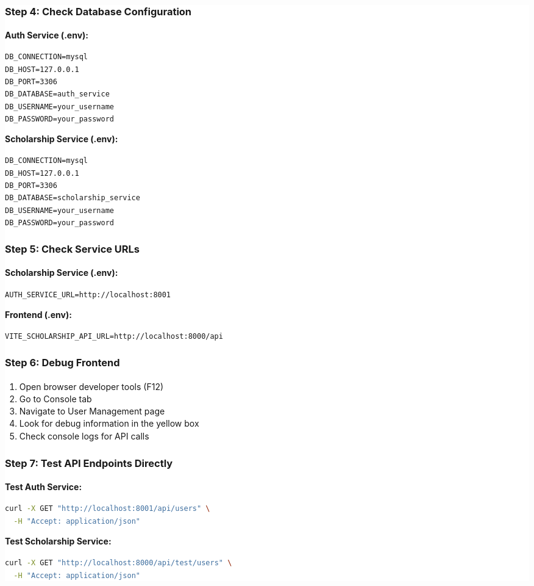 ### Step 4: Check Database Configuration

**Auth Service (.env):**
```env
DB_CONNECTION=mysql
DB_HOST=127.0.0.1
DB_PORT=3306
DB_DATABASE=auth_service
DB_USERNAME=your_username
DB_PASSWORD=your_password
```

**Scholarship Service (.env):**
```env
DB_CONNECTION=mysql
DB_HOST=127.0.0.1
DB_PORT=3306
DB_DATABASE=scholarship_service
DB_USERNAME=your_username
DB_PASSWORD=your_password
```

### Step 5: Check Service URLs

**Scholarship Service (.env):**
```env
AUTH_SERVICE_URL=http://localhost:8001
```

**Frontend (.env):**
```env
VITE_SCHOLARSHIP_API_URL=http://localhost:8000/api
```

### Step 6: Debug Frontend

1. Open browser developer tools (F12)
2. Go to Console tab
3. Navigate to User Management page
4. Look for debug information in the yellow box
5. Check console logs for API calls

### Step 7: Test API Endpoints Directly

**Test Auth Service:**
```bash
curl -X GET "http://localhost:8001/api/users" \
  -H "Accept: application/json"
```

**Test Scholarship Service:**
```bash
curl -X GET "http://localhost:8000/api/test/users" \
  -H "Accept: application/json"
```
